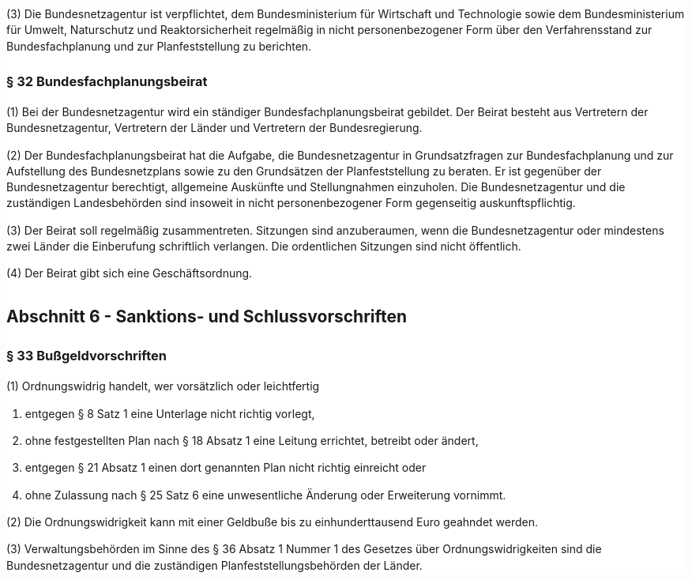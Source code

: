 (3) Die Bundesnetzagentur ist verpflichtet, dem Bundesministerium für
Wirtschaft und Technologie sowie dem Bundesministerium für Umwelt,
Naturschutz und Reaktorsicherheit regelmäßig in nicht
personenbezogener Form über den Verfahrensstand zur Bundesfachplanung
und zur Planfeststellung zu berichten.

### § 32 Bundesfachplanungsbeirat

(1) Bei der Bundesnetzagentur wird ein ständiger
Bundesfachplanungsbeirat gebildet. Der Beirat besteht aus Vertretern
der Bundesnetzagentur, Vertretern der Länder und Vertretern der
Bundesregierung.

(2) Der Bundesfachplanungsbeirat hat die Aufgabe, die
Bundesnetzagentur in Grundsatzfragen zur Bundesfachplanung und zur
Aufstellung des Bundesnetzplans sowie zu den Grundsätzen der
Planfeststellung zu beraten. Er ist gegenüber der Bundesnetzagentur
berechtigt, allgemeine Auskünfte und Stellungnahmen einzuholen. Die
Bundesnetzagentur und die zuständigen Landesbehörden sind insoweit in
nicht personenbezogener Form gegenseitig auskunftspflichtig.

(3) Der Beirat soll regelmäßig zusammentreten. Sitzungen sind
anzuberaumen, wenn die Bundesnetzagentur oder mindestens zwei Länder
die Einberufung schriftlich verlangen. Die ordentlichen Sitzungen sind
nicht öffentlich.

(4) Der Beirat gibt sich eine Geschäftsordnung.

## Abschnitt 6 - Sanktions- und Schlussvorschriften

### § 33 Bußgeldvorschriften

(1) Ordnungswidrig handelt, wer vorsätzlich oder leichtfertig

1.  entgegen § 8 Satz 1 eine Unterlage nicht richtig vorlegt,


2.  ohne festgestellten Plan nach § 18 Absatz 1 eine Leitung errichtet,
    betreibt oder ändert,


3.  entgegen § 21 Absatz 1 einen dort genannten Plan nicht richtig
    einreicht oder


4.  ohne Zulassung nach § 25 Satz 6 eine unwesentliche Änderung oder
    Erweiterung vornimmt.




(2) Die Ordnungswidrigkeit kann mit einer Geldbuße bis zu
einhunderttausend Euro geahndet werden.

(3) Verwaltungsbehörden im Sinne des § 36 Absatz 1 Nummer 1 des
Gesetzes über Ordnungswidrigkeiten sind die Bundesnetzagentur und die
zuständigen Planfeststellungsbehörden der Länder.
